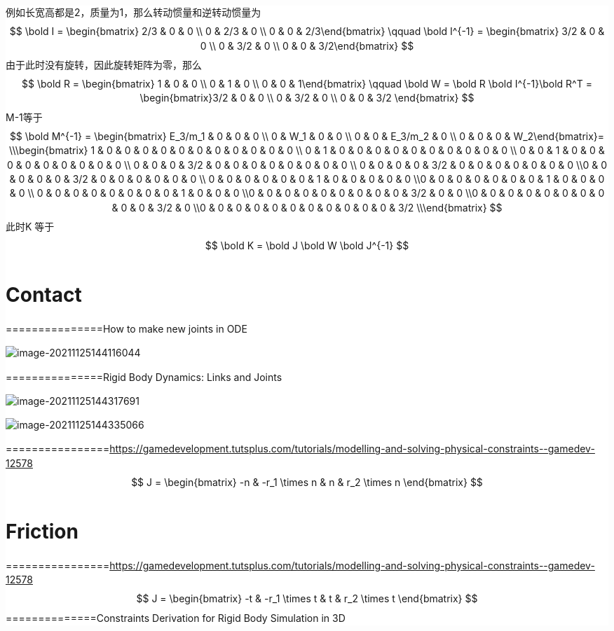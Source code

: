 例如长宽高都是2，质量为1，那么转动惯量和逆转动惯量为
$$
\bold I = \begin{bmatrix} 2/3 & 0 & 0 \\ 0 & 2/3 & 0 \\ 0 & 0 & 2/3\end{bmatrix} \qquad \bold I^{-1} = \begin{bmatrix} 3/2 & 0 & 0 \\ 0 & 3/2 & 0 \\ 0 & 0 & 3/2\end{bmatrix}
$$
由于此时没有旋转，因此旋转矩阵为零，那么
$$
\bold R = \begin{bmatrix} 1 & 0 & 0 \\ 0 & 1  & 0 \\ 0 & 0 & 1\end{bmatrix} \qquad \bold W  = \bold R \bold I^{-1}\bold R^T = \begin{bmatrix}3/2 & 0 & 0 \\ 0 & 3/2 & 0 \\ 0 & 0 & 3/2 \end{bmatrix}
$$
M-1等于
$$
\bold M^{-1} = \begin{bmatrix} E_3/m_1 & 0 & 0 & 0 \\ 0 & W_1 & 0 & 0  \\ 0 & 0 & E_3/m_2 & 0 \\ 0 & 0 & 0 & W_2\end{bmatrix}= \\\begin{bmatrix} 1 & 0 & 0 & 0 & 0 & 0 & 0 & 0 & 0 & 0 & 0 & 0 \\ 0 & 1 & 0 & 0 & 0 & 0 & 0 & 0 & 0 & 0 & 0 & 0 \\ 0 & 0 & 1 & 0 & 0 & 0 & 0 & 0 & 0 & 0 & 0 & 0 \\ 0 & 0 & 0 & 3/2 & 0 & 0 & 0 & 0 & 0 & 0 & 0 & 0 \\ 0 & 0 & 0 & 0 & 3/2 & 0 & 0 & 0 & 0 & 0 & 0 & 0 \\0 & 0 & 0 & 0 & 0 & 3/2  & 0 & 0 & 0 & 0 & 0 & 0 \\ 0 & 0 & 0 & 0 & 0 & 0 & 1 & 0 & 0 & 0 & 0 & 0 \\0 & 0 & 0 & 0 & 0 & 0 & 0 & 1 & 0 & 0 & 0 & 0 \\ 0 & 0 & 0 & 0 & 0 & 0 & 0 & 0 & 1  & 0 & 0 & 0 \\0 & 0 & 0 & 0 & 0 & 0 & 0 & 0 & 0 & 3/2 & 0 & 0 \\0 & 0 & 0 & 0 & 0 & 0 & 0 & 0 & 0 & 0 & 3/2 & 0 \\0 & 0 & 0 & 0 & 0 & 0 & 0 & 0 & 0 & 0 & 0 & 3/2 \\\end{bmatrix}
$$
此时K 等于
$$
\bold K = \bold J \bold W \bold J^{-1}
$$


# Contact

===============How to make new joints in ODE  

![image-20211125144116044](E:\mycode\collection\定理\理论力学\机器人约束\image-20211125144116044.png)

===============Rigid Body Dynamics: Links and Joints  

![image-20211125144317691](E:\mycode\collection\定理\理论力学\机器人约束\image-20211125144317691.png)

![image-20211125144335066](E:\mycode\collection\定理\理论力学\机器人约束\image-20211125144335066.png)

================https://gamedevelopment.tutsplus.com/tutorials/modelling-and-solving-physical-constraints--gamedev-12578
$$
J = \begin{bmatrix} -n & -r_1 \times n & n & r_2 \times n \end{bmatrix}
$$

# Friction

================https://gamedevelopment.tutsplus.com/tutorials/modelling-and-solving-physical-constraints--gamedev-12578
$$
J = \begin{bmatrix} -t & -r_1 \times t & t & r_2 \times t \end{bmatrix}
$$
==============Constraints Derivation for Rigid Body Simulation in 3D  
